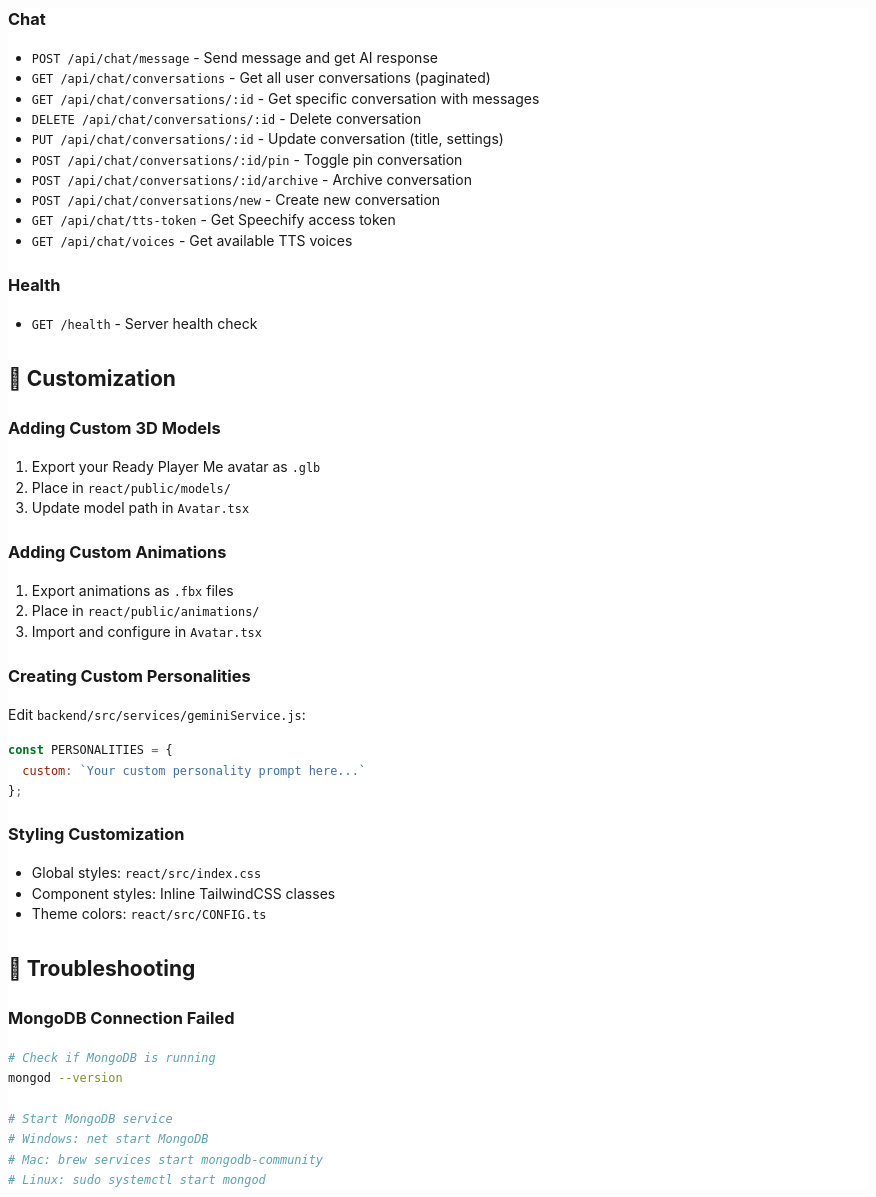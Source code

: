 ### Chat
- `POST /api/chat/message` - Send message and get AI response
- `GET /api/chat/conversations` - Get all user conversations (paginated)
- `GET /api/chat/conversations/:id` - Get specific conversation with messages
- `DELETE /api/chat/conversations/:id` - Delete conversation
- `PUT /api/chat/conversations/:id` - Update conversation (title, settings)
- `POST /api/chat/conversations/:id/pin` - Toggle pin conversation
- `POST /api/chat/conversations/:id/archive` - Archive conversation
- `POST /api/chat/conversations/new` - Create new conversation
- `GET /api/chat/tts-token` - Get Speechify access token
- `GET /api/chat/voices` - Get available TTS voices

### Health
- `GET /health` - Server health check

## 🎨 Customization

### Adding Custom 3D Models
1. Export your Ready Player Me avatar as `.glb`
2. Place in `react/public/models/`
3. Update model path in `Avatar.tsx`

### Adding Custom Animations
1. Export animations as `.fbx` files
2. Place in `react/public/animations/`
3. Import and configure in `Avatar.tsx`

### Creating Custom Personalities
Edit `backend/src/services/geminiService.js`:
```javascript
const PERSONALITIES = {
  custom: `Your custom personality prompt here...`
};
```

### Styling Customization
- Global styles: `react/src/index.css`
- Component styles: Inline TailwindCSS classes
- Theme colors: `react/src/CONFIG.ts`

## 🐛 Troubleshooting

### MongoDB Connection Failed
```bash
# Check if MongoDB is running
mongod --version

# Start MongoDB service
# Windows: net start MongoDB
# Mac: brew services start mongodb-community
# Linux: sudo systemctl start mongod
```
